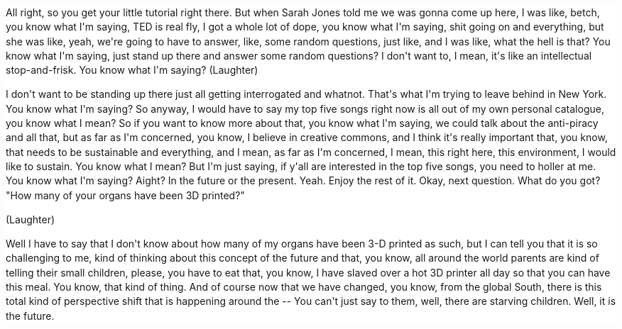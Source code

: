 All right, so you get your little tutorial right there.
But when Sarah Jones told me
we was gonna come up here,
I was like, betch, you know what I&#39;m saying,
TED is real fly, I got a whole lot of dope,
you know what I&#39;m saying,
shit going on and everything,
but she was like, yeah,
we&#39;re going to have to answer,
like, some random questions,
just like, and I was like, what the hell is that?
You know what I&#39;m saying, just stand up there
and answer some random questions?
I don&#39;t want to,
I mean, it&#39;s like an intellectual stop-and-frisk.
You know what I&#39;m saying? 
(Laughter)

I don&#39;t want to be standing up there just
all getting interrogated and whatnot.
That&#39;s what I&#39;m trying to leave behind
in New York. You know what I&#39;m saying?
So anyway, I would have to say
my top five songs right now
is all out of my own personal catalogue,
you know what I mean?
So if you want to know more about that,
you know what I&#39;m saying,
we could talk about the anti-piracy and all that,
but as far as I&#39;m concerned,
you know, I believe in creative commons,
and I think it&#39;s really important that, you know,
that needs to be sustainable and everything,
and I mean, as far as I&#39;m concerned,
I mean, this right here,
this environment, I would like to sustain.
You know what I mean?
But I&#39;m just saying, if y&#39;all are interested
in the top five songs, you need to holler at me.
You know what I&#39;m saying?
Aight? In the future or the present. Yeah.
Enjoy the rest of it.
Okay, next question.
What do you got?
&quot;How many of your organs have been 3D printed?&quot;

(Laughter)

Well I have to say that I don&#39;t know about
how many of my organs
have been 3-D printed as such,
but I can tell you that it is so challenging to me,
kind of thinking about this concept of the future
and that, you know, all around the world
parents are kind of telling their small children,
please, you have to eat that, you know,
I have slaved over a hot 3D printer all day
so that you can have this meal.
You know, that kind of thing.
And of course now that we have changed, you know,
from the global South, there is this total
kind of perspective shift that is happening around the --
You can&#39;t just say to them,
well, there are starving children.
Well, it is the future.